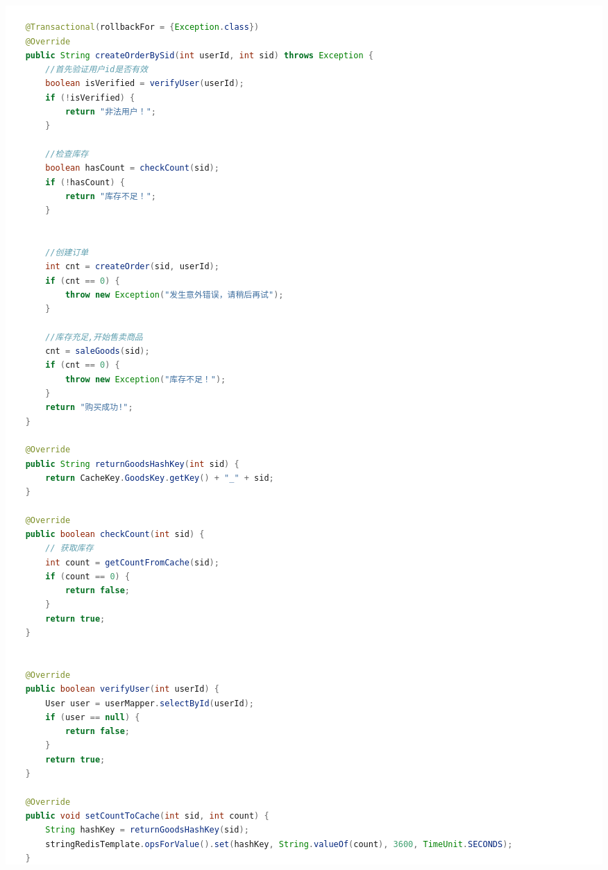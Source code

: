 ```java

    @Transactional(rollbackFor = {Exception.class})
    @Override
    public String createOrderBySid(int userId, int sid) throws Exception {
        //首先验证用户id是否有效
        boolean isVerified = verifyUser(userId);
        if (!isVerified) {
            return "非法用户！";
        }

        //检查库存
        boolean hasCount = checkCount(sid);
        if (!hasCount) {
            return "库存不足！";
        }


        //创建订单
        int cnt = createOrder(sid, userId);
        if (cnt == 0) {
            throw new Exception("发生意外错误，请稍后再试");
        }

        //库存充足,开始售卖商品
        cnt = saleGoods(sid);
        if (cnt == 0) {
            throw new Exception("库存不足！");
        }
        return "购买成功!";
    }

    @Override
    public String returnGoodsHashKey(int sid) {
        return CacheKey.GoodsKey.getKey() + "_" + sid;
    }

    @Override
    public boolean checkCount(int sid) {
        // 获取库存
        int count = getCountFromCache(sid);
        if (count == 0) {
            return false;
        }
        return true;
    }


    @Override
    public boolean verifyUser(int userId) {
        User user = userMapper.selectById(userId);
        if (user == null) {
            return false;
        }
        return true;
    }

    @Override
    public void setCountToCache(int sid, int count) {
        String hashKey = returnGoodsHashKey(sid);
        stringRedisTemplate.opsForValue().set(hashKey, String.valueOf(count), 3600, TimeUnit.SECONDS);
    }

```
